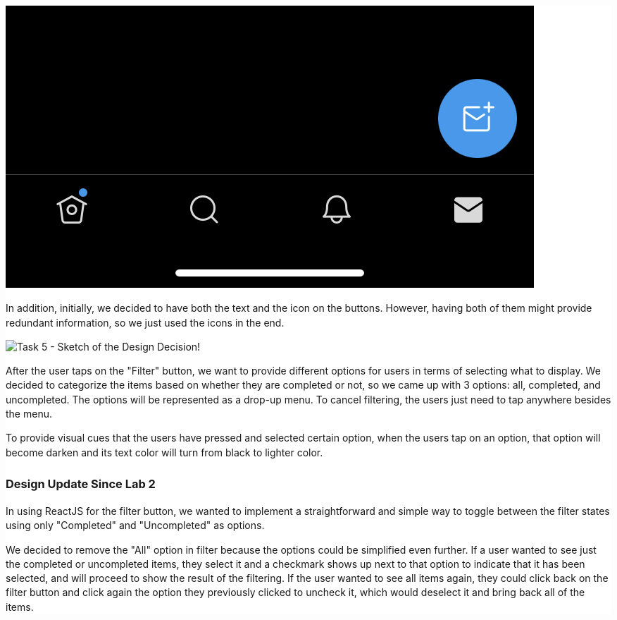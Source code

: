 ![Task 5 - Twitter Buttons at the Bottom of the Screen!](./task5-twitter.png "Twitter Buttons at the Bottom of the Screen")

In addition, initially, we decided to have both the text and the icon on the buttons. However, having both of them might 
provide redundant information, so we just used the icons in the end.

![Task 5 - Sketch of the Design Decision!](./task5b.png "Sketch of the Design Decision for task 6")

After the user taps on the "Filter" button, we want to provide different options for users in terms of selecting what to 
display. We decided to categorize the items based on whether they are completed or not, so we came up with 3 options: 
all, completed, and uncompleted. The options will be represented as a drop-up menu. To cancel filtering, the users just 
need to tap anywhere besides the menu.

To provide visual cues that the users have pressed and selected certain option, when the users tap on an option, that 
option will become darken and its text color will turn from black to lighter color.

### Design Update Since Lab 2
In using ReactJS for the filter button, we wanted to implement a straightforward and simple way to toggle between the filter
states using only "Completed" and "Uncompleted" as options.

We decided to remove the "All" option in filter because the options could be simplified even further. If a user wanted to 
see just the completed or uncompleted items, they select it and a checkmark shows up next to that option to indicate that it
has been selected, and will proceed to show the result of the filtering. If the user wanted to see all items again, they could 
click back on the filter button and click again the option they previously clicked to uncheck it, which would deselect it 
and bring back all of the items.
